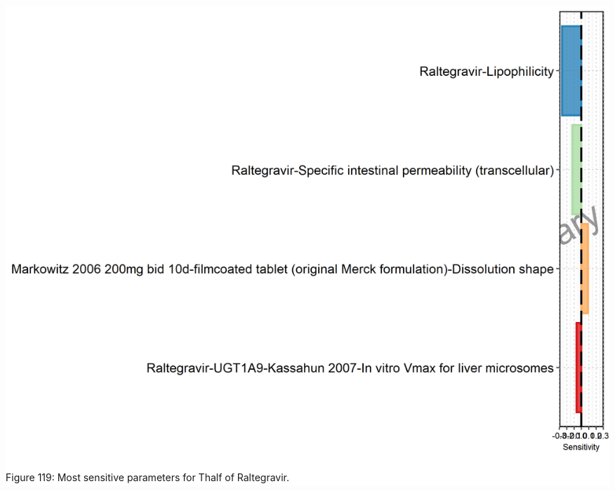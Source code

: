 ![](Sensitivity/Raltegravir%20200%20mg%20filmcoated%20tablet%20md-MRT-Plasma%20(Peripheral%20Venous%20Blood).png)


Figure 119: Most sensitive parameters for Thalf of Raltegravir.

